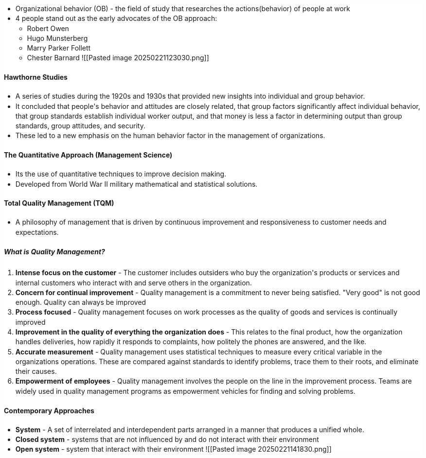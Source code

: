- Organizational behavior (OB) - the field of study that researches the actions(behavior) of people at work
- 4 people stand out as the early advocates of the OB approach:
	- Robert Owen
	- Hugo Munsterberg
	- Marry Parker Follett
	- Chester Barnard
![[Pasted image 20250221123030.png]]

#### **Hawthorne Studies**

- A series of studies during the 1920s and 1930s that provided new insights into individual and group behavior.
- It concluded that people's behavior and attitudes are closely related, that group factors significantly affect individual behavior, that group standards establish individual worker output, and that money is less a factor in determining output than group standards, group attitudes, and security.
- These led to a new emphasis on the human behavior factor in the management of organizations.

#### **The Quantitative Approach** (Management Science)

- Its the use of quantitative techniques to improve decision making.
- Developed from World War II military mathematical and statistical solutions.

#### **Total Quality Management (TQM)**

- A philosophy of management that is driven by continuous improvement and responsiveness to customer needs and expectations.

##### What is Quality Management?

1. **Intense focus on the customer** - The customer includes outsiders who buy the organization's products or services and internal customers who interact with and serve others in the organization.
2. **Concern for continual improvement** - Quality management is a commitment to never being satisfied. "Very good" is not good enough. Quality can always be improved
3. **Process focused** - Quality management focuses on work processes as the quality of goods and services is continually improved
4. **Improvement in the quality of everything the organization does** - This relates to the final product, how the organization handles deliveries, how rapidly it responds to complaints, how politely the phones are answered, and the like.
5. **Accurate measurement** - Quality management uses statistical techniques to measure every critical variable in the organizations operations. These are compared against standards to identify problems, trace them to their roots, and eliminate their causes.
6. **Empowerment of employees** - Quality management involves the people on the line in the improvement process. Teams are widely used in quality management programs as empowerment vehicles for finding and solving problems.

#### **Contemporary Approaches**

- **System** - A set of interrelated and interdependent parts arranged in a manner that produces a unified whole.
- **Closed system** - systems that are not influenced by and do not interact with their environment
- **Open system** - system that interact with their environment
![[Pasted image 20250221141830.png]]
